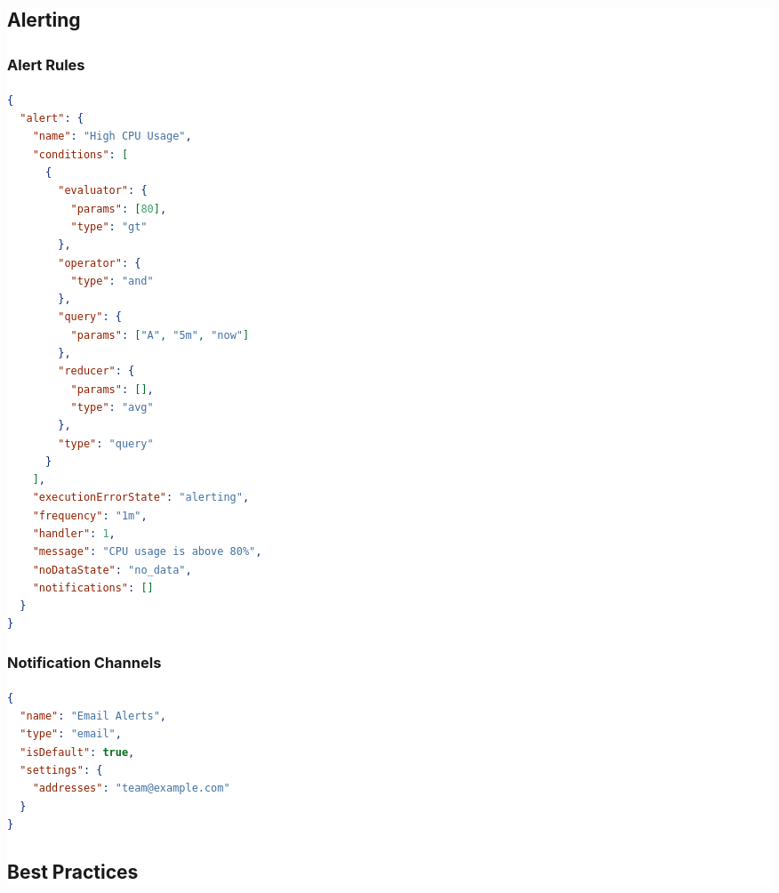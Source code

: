 ## Alerting

### Alert Rules
```json
{
  "alert": {
    "name": "High CPU Usage",
    "conditions": [
      {
        "evaluator": {
          "params": [80],
          "type": "gt"
        },
        "operator": {
          "type": "and"
        },
        "query": {
          "params": ["A", "5m", "now"]
        },
        "reducer": {
          "params": [],
          "type": "avg"
        },
        "type": "query"
      }
    ],
    "executionErrorState": "alerting",
    "frequency": "1m",
    "handler": 1,
    "message": "CPU usage is above 80%",
    "noDataState": "no_data",
    "notifications": []
  }
}
```

### Notification Channels
```json
{
  "name": "Email Alerts",
  "type": "email",
  "isDefault": true,
  "settings": {
    "addresses": "team@example.com"
  }
}
```

## Best Practices

